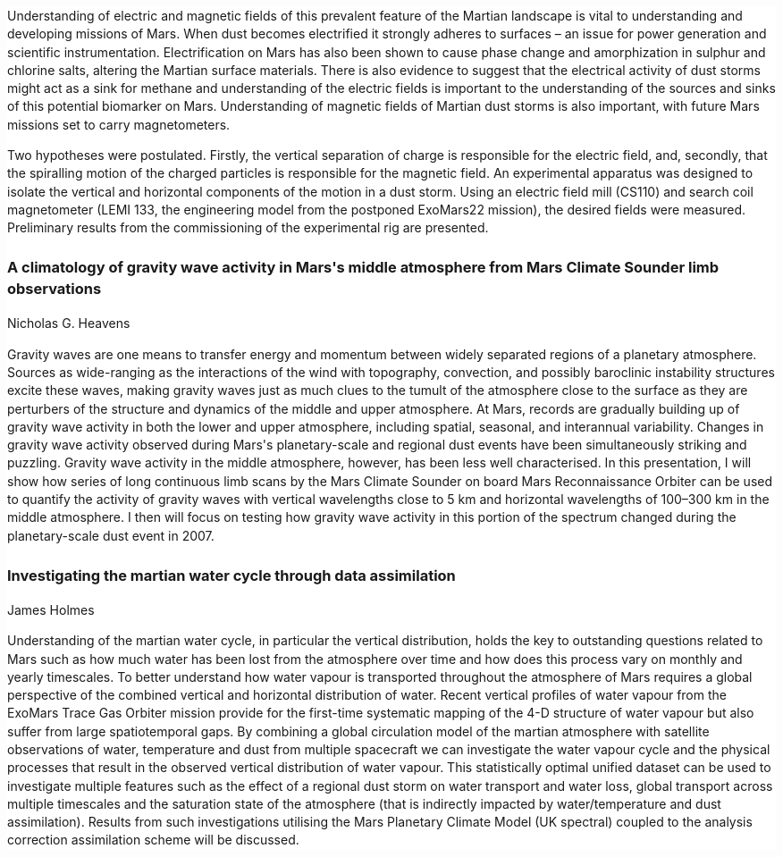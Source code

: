 Understanding of electric and magnetic fields of this prevalent feature of the Martian landscape is vital to understanding and developing missions of Mars. When dust becomes electrified it strongly adheres to surfaces – an issue for power generation and scientific instrumentation. Electrification on Mars has also been shown to cause phase change and amorphization in sulphur and chlorine salts, altering the Martian surface materials. There is also evidence to suggest that the electrical activity of dust storms might act as a sink for methane and understanding of the electric fields is important to the understanding of the sources and sinks of this potential biomarker on Mars. Understanding of magnetic fields of Martian dust storms is also important, with future Mars missions set to carry magnetometers.

Two hypotheses were postulated. Firstly, the vertical separation of charge is responsible for the electric field, and, secondly, that the spiralling motion of the charged particles is responsible for the magnetic field. An experimental apparatus was designed to isolate the vertical and horizontal components of the motion in a dust storm. Using an electric field mill (CS110) and search coil magnetometer (LEMI 133, the engineering model from the postponed ExoMars22 mission), the desired fields were measured. Preliminary results from the commissioning of the experimental rig are presented.

### A climatology of gravity wave activity in Mars's middle atmosphere from Mars Climate Sounder limb observations
Nicholas G. Heavens		

Gravity waves are one means to transfer energy and momentum between widely separated regions of a planetary atmosphere. Sources as wide-ranging as the interactions of the wind with topography, convection, and possibly baroclinic instability structures excite these waves, making gravity waves just as much clues to the tumult of the atmosphere close to the surface as they are perturbers of the structure and dynamics of the middle and upper atmosphere. At Mars, records are gradually building up of gravity wave activity in both the lower and upper atmosphere, including spatial, seasonal, and interannual variability. Changes in gravity wave activity observed during Mars's planetary-scale and regional dust events have been simultaneously striking and puzzling. Gravity wave activity in the middle atmosphere, however, has been less well characterised. In this presentation, I will show how series of long continuous limb scans by the Mars Climate Sounder on board Mars Reconnaissance Orbiter can be used to quantify the activity of gravity waves with vertical wavelengths close to 5 km and horizontal wavelengths of 100–300 km in the middle atmosphere. I then will focus on testing how gravity wave activity in this portion of the spectrum changed during the planetary-scale dust event in 2007. 	

### Investigating the martian water cycle through data assimilation
James Holmes

Understanding of the martian water cycle, in particular the vertical distribution, holds the key to outstanding questions related to Mars such as how much water has been lost from the atmosphere over time and how does this process vary on monthly and yearly timescales. To better understand how water vapour is transported throughout the atmosphere of Mars requires a global perspective of the combined vertical and horizontal distribution of water. Recent vertical profiles of water vapour from the ExoMars Trace Gas Orbiter mission provide for the first-time systematic mapping of the 4-D structure of water vapour but also suffer from large spatiotemporal gaps. By combining a global circulation model of the martian atmosphere with satellite observations of water, temperature and dust from multiple spacecraft we can investigate the water vapour cycle and the physical processes that result in the observed vertical distribution of water vapour. This statistically optimal unified dataset can be used to investigate multiple features such as the effect of a regional dust storm on water transport and water loss, global transport across multiple timescales and the saturation state of the atmosphere (that is indirectly impacted by water/temperature and dust assimilation). Results from such investigations utilising the Mars Planetary Climate Model (UK spectral) coupled to the analysis correction assimilation scheme will be discussed.
